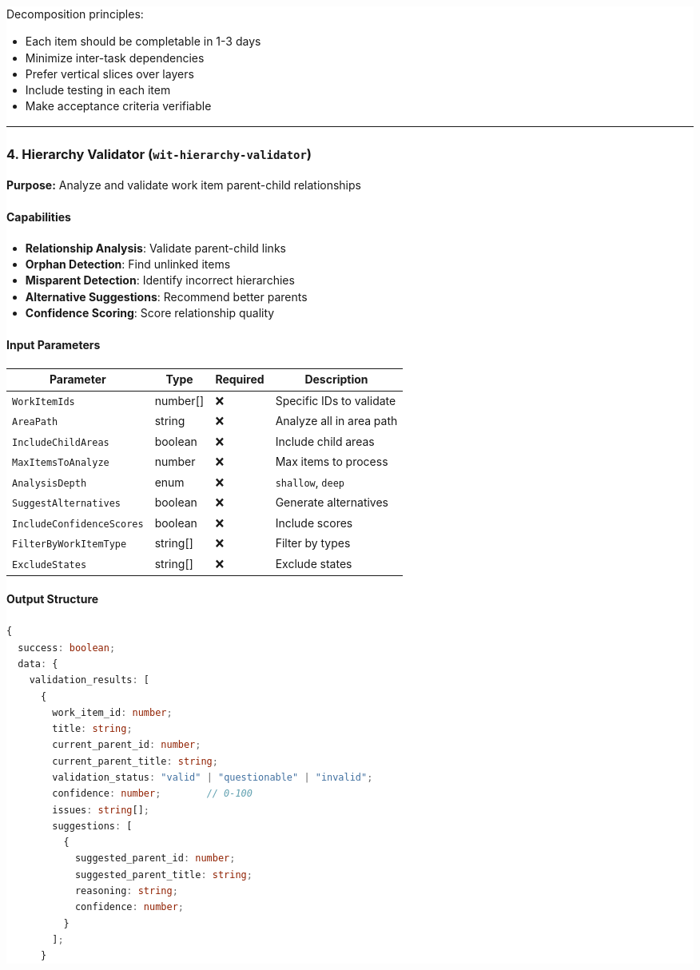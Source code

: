 Decomposition principles:
- Each item should be completable in 1-3 days
- Minimize inter-task dependencies
- Prefer vertical slices over layers
- Include testing in each item
- Make acceptance criteria verifiable

---

### 4. Hierarchy Validator (`wit-hierarchy-validator`)

**Purpose:** Analyze and validate work item parent-child relationships

#### Capabilities

- **Relationship Analysis**: Validate parent-child links
- **Orphan Detection**: Find unlinked items
- **Misparent Detection**: Identify incorrect hierarchies
- **Alternative Suggestions**: Recommend better parents
- **Confidence Scoring**: Score relationship quality

#### Input Parameters

| Parameter | Type | Required | Description |
|-----------|------|----------|-------------|
| `WorkItemIds` | number[] | ❌ | Specific IDs to validate |
| `AreaPath` | string | ❌ | Analyze all in area path |
| `IncludeChildAreas` | boolean | ❌ | Include child areas |
| `MaxItemsToAnalyze` | number | ❌ | Max items to process |
| `AnalysisDepth` | enum | ❌ | `shallow`, `deep` |
| `SuggestAlternatives` | boolean | ❌ | Generate alternatives |
| `IncludeConfidenceScores` | boolean | ❌ | Include scores |
| `FilterByWorkItemType` | string[] | ❌ | Filter by types |
| `ExcludeStates` | string[] | ❌ | Exclude states |

#### Output Structure

```typescript
{
  success: boolean;
  data: {
    validation_results: [
      {
        work_item_id: number;
        title: string;
        current_parent_id: number;
        current_parent_title: string;
        validation_status: "valid" | "questionable" | "invalid";
        confidence: number;        // 0-100
        issues: string[];
        suggestions: [
          {
            suggested_parent_id: number;
            suggested_parent_title: string;
            reasoning: string;
            confidence: number;
          }
        ];
      }
```